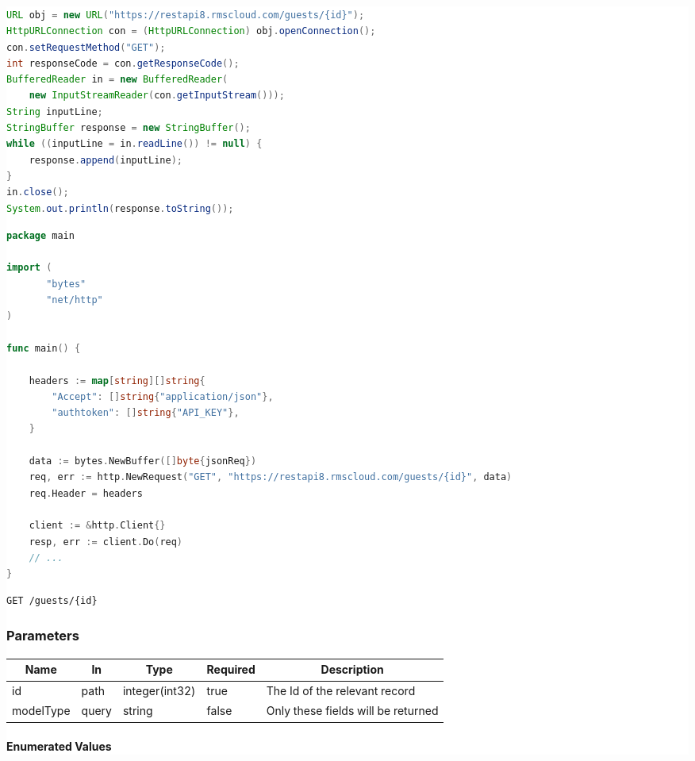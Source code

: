 ```java
URL obj = new URL("https://restapi8.rmscloud.com/guests/{id}");
HttpURLConnection con = (HttpURLConnection) obj.openConnection();
con.setRequestMethod("GET");
int responseCode = con.getResponseCode();
BufferedReader in = new BufferedReader(
    new InputStreamReader(con.getInputStream()));
String inputLine;
StringBuffer response = new StringBuffer();
while ((inputLine = in.readLine()) != null) {
    response.append(inputLine);
}
in.close();
System.out.println(response.toString());

```

```go
package main

import (
       "bytes"
       "net/http"
)

func main() {

    headers := map[string][]string{
        "Accept": []string{"application/json"},
        "authtoken": []string{"API_KEY"},
    }

    data := bytes.NewBuffer([]byte{jsonReq})
    req, err := http.NewRequest("GET", "https://restapi8.rmscloud.com/guests/{id}", data)
    req.Header = headers

    client := &http.Client{}
    resp, err := client.Do(req)
    // ...
}

```

`GET /guests/{id}`

<h3 id="getguestsbyid-parameters">Parameters</h3>

|Name|In|Type|Required|Description|
|---|---|---|---|---|
|id|path|integer(int32)|true|The Id of the relevant record|
|modelType|query|string|false|Only these fields will be returned|

#### Enumerated Values
